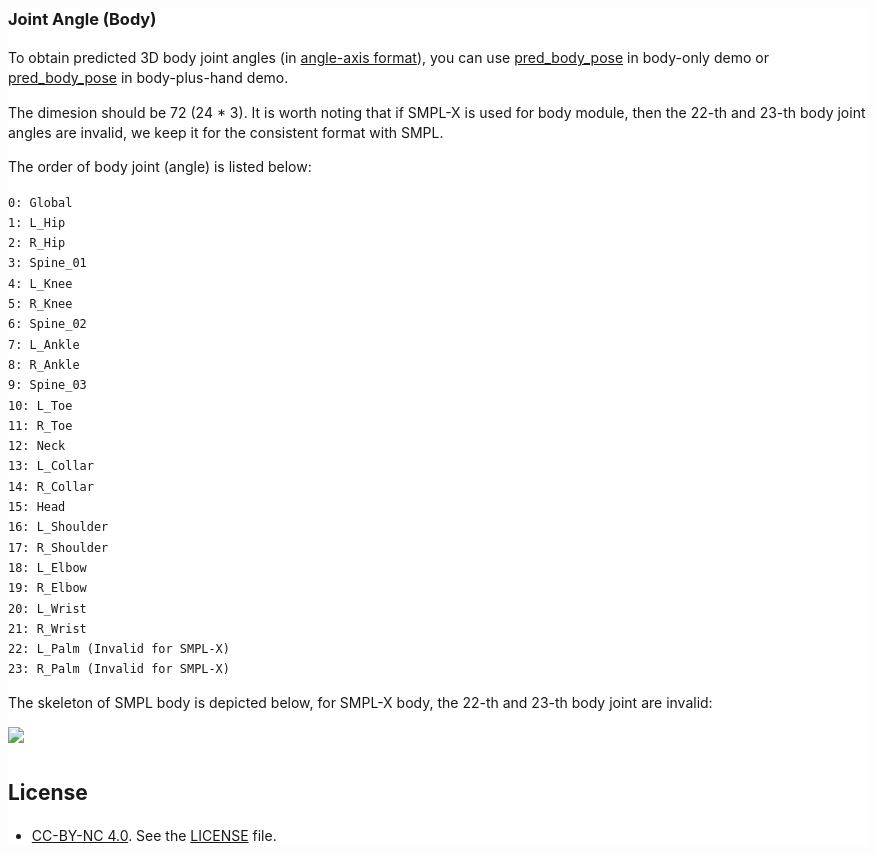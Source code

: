 ### Joint Angle (Body)
To obtain predicted 3D body joint angles (in [angle-axis format](https://en.wikipedia.org/wiki/Axis%E2%80%93angle_representation)), you can use [pred_body_pose](https://github.com/facebookresearch/frankmocap/blob/44f4f6718a45baf0836c9785f02ea1d74f6f5774/bodymocap/body_mocap_api.py#L115) in body-only demo or [pred_body_pose](https://github.com/facebookresearch/frankmocap/blob/60584337f81795b1b9fe4f4da5ffe273f6f1266a/integration/copy_and_paste.py#L164) in body-plus-hand demo.  

The dimesion should be 72 (24 * 3).  It is worth noting that if SMPL-X is used for body module, then the 22-th and 23-th body joint angles are invalid, we keep it for the consistent format with SMPL.

The order of body joint (angle) is listed below:
```
0: Global
1: L_Hip
2: R_Hip
3: Spine_01
4: L_Knee
5: R_Knee
6: Spine_02
7: L_Ankle
8: R_Ankle
9: Spine_03
10: L_Toe
11: R_Toe
12: Neck
13: L_Collar
14: R_Collar
15: Head
16: L_Shoulder
17: R_Shoulder
18: L_Elbow
19: R_Elbow
20: L_Wrist
21: R_Wrist
22: L_Palm (Invalid for SMPL-X)
23: R_Palm (Invalid for SMPL-X)
```

The skeleton of SMPL body is depicted below, for SMPL-X body, the 22-th and 23-th body joint are invalid:
<p>
    <img src="https://penincillin.github.io/frank_mocap/body_skeleton.png" height="500">
</p>



## License
- [CC-BY-NC 4.0](https://creativecommons.org/licenses/by-nc/4.0/legalcode). 
See the [LICENSE](LICENSE) file.